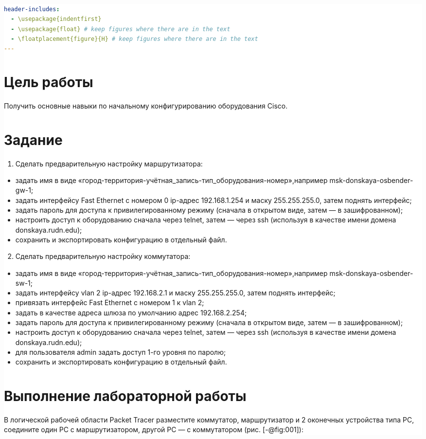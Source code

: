 ```yaml
header-includes:
  - \usepackage{indentfirst}
  - \usepackage{float} # keep figures where there are in the text
  - \floatplacement{figure}{H} # keep figures where there are in the text
---
```


# Цель работы

Получить основные навыки по начальному конфигурированию оборудования
Cisco.

# Задание

1. Сделать предварительную настройку маршрутизатора:
- задать имя в виде «город-территория-учётная_запись-тип_оборудования-номер»,например msk-donskaya-osbender-gw-1;
- задать интерфейсу Fast Ethernet с номером 0 ip-адрес 192.168.1.254 и маску 255.255.255.0, затем поднять интерфейс;
- задать пароль для доступа к привилегированному режиму (сначала в открытом виде, затем — в зашифрованном);
- настроить доступ к оборудованию сначала через telnet, затем — через ssh (используя в качестве имени домена donskaya.rudn.edu);
- сохранить и экспортировать конфигурацию в отдельный файл.
2. Сделать предварительную настройку коммутатора:
- задать имя в виде «город-территория-учётная_запись-тип_оборудования-номер»,например msk-donskaya-osbender-sw-1;
- задать интерфейсу vlan 2 ip-адрес 192.168.2.1 и маску 255.255.255.0, затем поднять интерфейс;
- привязать интерфейс Fast Ethernet с номером 1 к vlan 2;
- задать в качестве адреса шлюза по умолчанию адрес 192.168.2.254;
- задать пароль для доступа к привилегированному режиму (сначала
в открытом виде, затем — в зашифрованном);
- настроить доступ к оборудованию сначала через telnet, затем — через ssh (используя в качестве имени домена donskaya.rudn.edu);
- для пользователя admin задать доступ 1-го уровня по паролю;
- сохранить и экспортировать конфигурацию в отдельный файл.

# Выполнение лабораторной работы

В логической рабочей области Packet Tracer разместите коммутатор, маршрутизатор и 2 оконечных устройства типа PC, соедините один PC с маршрутизатором, другой PC — с коммутатором (рис. [-@fig:001]):
